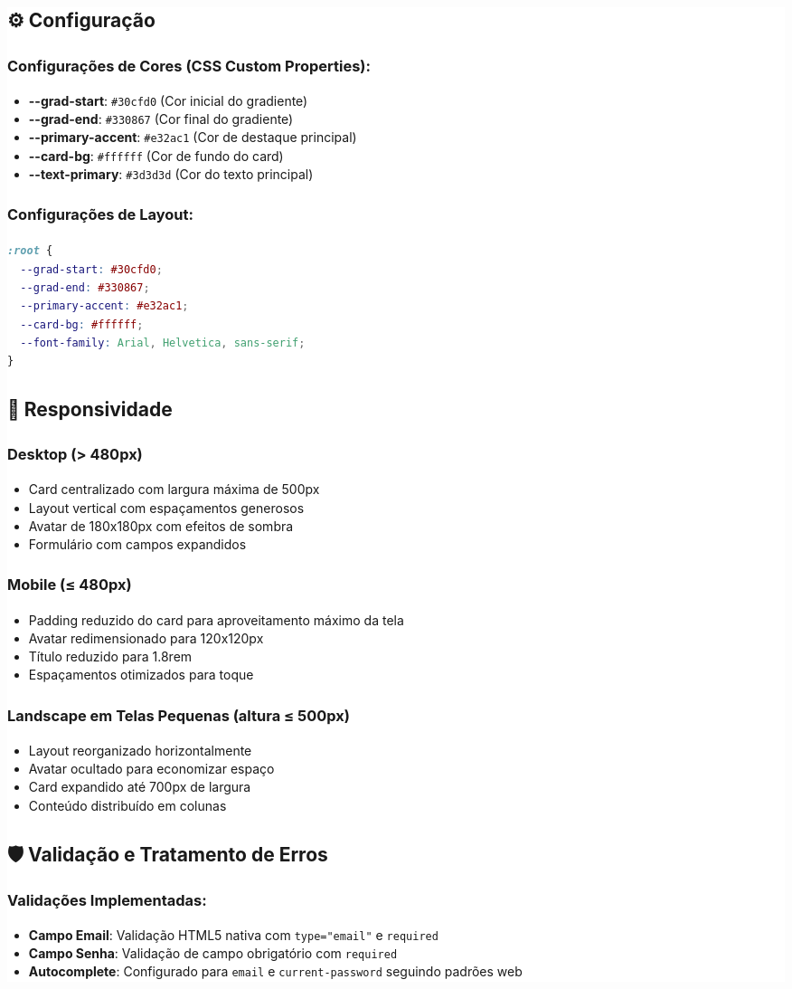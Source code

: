 
## ⚙️ Configuração

### Configurações de Cores (CSS Custom Properties):
- **--grad-start**: `#30cfd0` (Cor inicial do gradiente)
- **--grad-end**: `#330867` (Cor final do gradiente)
- **--primary-accent**: `#e32ac1` (Cor de destaque principal)
- **--card-bg**: `#ffffff` (Cor de fundo do card)
- **--text-primary**: `#3d3d3d` (Cor do texto principal)

### Configurações de Layout:
```css
:root {
  --grad-start: #30cfd0;
  --grad-end: #330867;
  --primary-accent: #e32ac1;
  --card-bg: #ffffff;
  --font-family: Arial, Helvetica, sans-serif;
}
```

## 📱 Responsividade

### Desktop (> 480px)
- Card centralizado com largura máxima de 500px
- Layout vertical com espaçamentos generosos
- Avatar de 180x180px com efeitos de sombra
- Formulário com campos expandidos

### Mobile (≤ 480px)
- Padding reduzido do card para aproveitamento máximo da tela
- Avatar redimensionado para 120x120px
- Título reduzido para 1.8rem
- Espaçamentos otimizados para toque

### Landscape em Telas Pequenas (altura ≤ 500px)
- Layout reorganizado horizontalmente
- Avatar ocultado para economizar espaço
- Card expandido até 700px de largura
- Conteúdo distribuído em colunas

## 🛡️ Validação e Tratamento de Erros

### Validações Implementadas:
- **Campo Email**: Validação HTML5 nativa com `type="email"` e `required`
- **Campo Senha**: Validação de campo obrigatório com `required`
- **Autocomplete**: Configurado para `email` e `current-password` seguindo padrões web
